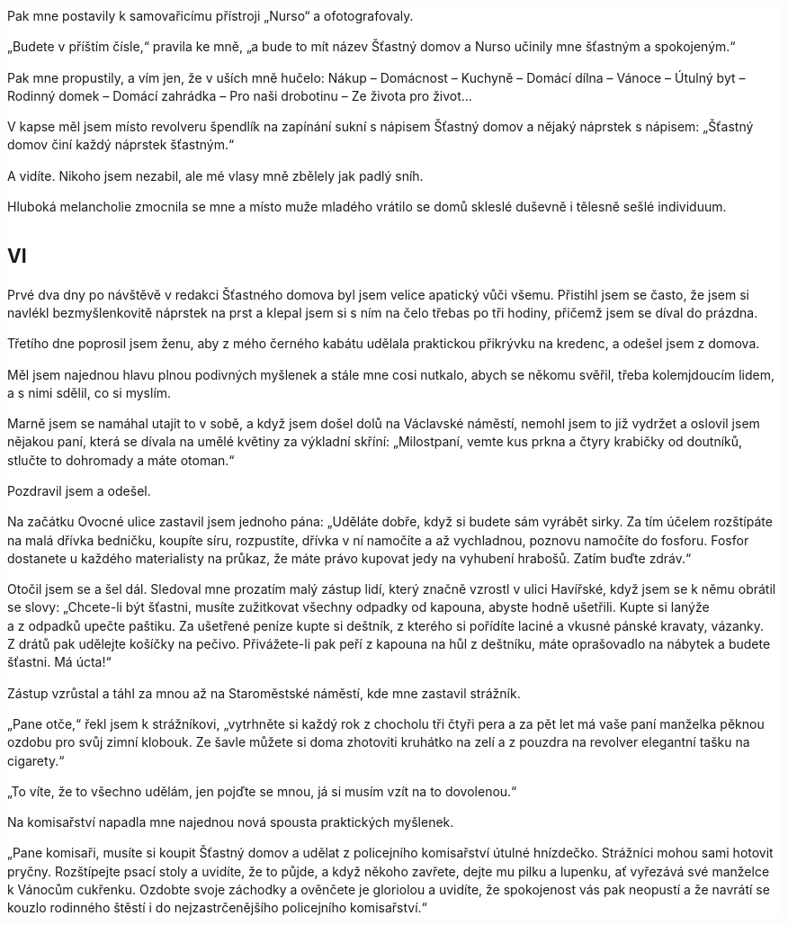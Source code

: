 Pak mne postavily k samovařicímu přístroji „Nurso“ a ofotografovaly.

„Budete v příštím čísle,“ pravila ke mně, „a bude to mít název Šťastný domov a Nurso učinily mne šťastným a spokojeným.“

Pak mne propustily, a vím jen, že v uších mně hučelo: Nákup – Domácnost – Kuchyně – Domácí dílna – Vánoce – Útulný byt – Rodinný domek – Domácí zahrádka – Pro naši drobotinu – Ze života pro život…

V kapse měl jsem místo revolveru špendlík na zapínání sukní s nápisem Šťastný domov a nějaký náprstek s nápisem: „Šťastný domov činí každý náprstek šťastným.“

A vidíte. Nikoho jsem nezabil, ale mé vlasy mně zbělely jak padlý sníh.

Hluboká melancholie zmocnila se mne a místo muže mladého vrátilo se domů skleslé duševně i tělesně sešlé individuum.

## VI

Prvé dva dny po návštěvě v redakci Šťastného domova byl jsem velice apatický vůči všemu. Přistihl jsem se často, že jsem si navlékl bezmyšlenkovitě náprstek na prst a klepal jsem si s ním na čelo třebas po tři hodiny, přičemž jsem se díval do prázdna.

Třetího dne poprosil jsem ženu, aby z mého černého kabátu udělala praktickou přikrývku na kredenc, a odešel jsem z domova.

Měl jsem najednou hlavu plnou podivných myšlenek a stále mne cosi nutkalo, abych se někomu svěřil, třeba kolemjdoucím lidem, a s nimi sdělil, co si myslím.

Marně jsem se namáhal utajit to v sobě, a když jsem došel dolů na Václavské náměstí, nemohl jsem to již vydržet a oslovil jsem nějakou paní, která se dívala na umělé květiny za výkladní skříní: „Milostpaní, vemte kus prkna a čtyry krabičky od doutníků, stlučte to dohromady a máte otoman.“

Pozdravil jsem a odešel.

Na začátku Ovocné ulice zastavil jsem jednoho pána: „Uděláte dobře, když si budete sám vyrábět sirky. Za tím účelem rozštípáte na malá dřívka bedničku, koupíte síru, rozpustíte, dřívka v ní namočíte a až vychladnou, poznovu namočíte do fosforu. Fosfor dostanete u každého materialisty na průkaz, že máte právo kupovat jedy na vyhubení hrabošů. Zatím buďte zdráv.“

Otočil jsem se a šel dál. Sledoval mne prozatím malý zástup lidí, který značně vzrostl v ulici Havířské, když jsem se k němu obrátil se slovy: „Chcete-li být šťastni, musíte zužitkovat všechny odpadky od kapouna, abyste hodně ušetřili. Kupte si lanýže a z odpadků upečte paštiku. Za ušetřené peníze kupte si deštník, z kterého si pořídíte laciné a vkusné pánské kravaty, vázanky. Z drátů pak udělejte košíčky na pečivo. Přivážete-li pak peří z kapouna na hůl z deštníku, máte oprašovadlo na nábytek a budete šťastni. Má úcta!“

Zástup vzrůstal a táhl za mnou až na Staroměstské náměstí, kde mne zastavil strážník.

„Pane otče,“ řekl jsem k strážníkovi, „vytrhněte si každý rok z chocholu tři čtyři pera a za pět let má vaše paní manželka pěknou ozdobu pro svůj zimní klobouk. Ze šavle můžete si doma zhotoviti kruhátko na zelí a z pouzdra na revolver elegantní tašku na cigarety.“

„To víte, že to všechno udělám, jen pojďte se mnou, já si musím vzít na to dovolenou.“

Na komisařství napadla mne najednou nová spousta praktických myšlenek.

„Pane komisaři, musíte si koupit Šťastný domov a udělat z policejního komisařství útulné hnízdečko. Strážníci mohou sami hotovit pryčny. Rozštípejte psací stoly a uvidíte, že to půjde, a když někoho zavřete, dejte mu pilku a lupenku, ať vyřezává své manželce k Vánocům cukřenku. Ozdobte svoje záchodky a ověnčete je gloriolou a uvidíte, že spokojenost vás pak neopustí a že navrátí se kouzlo rodinného štěstí i do nejzastrčenějšího policejního komisařství.“
